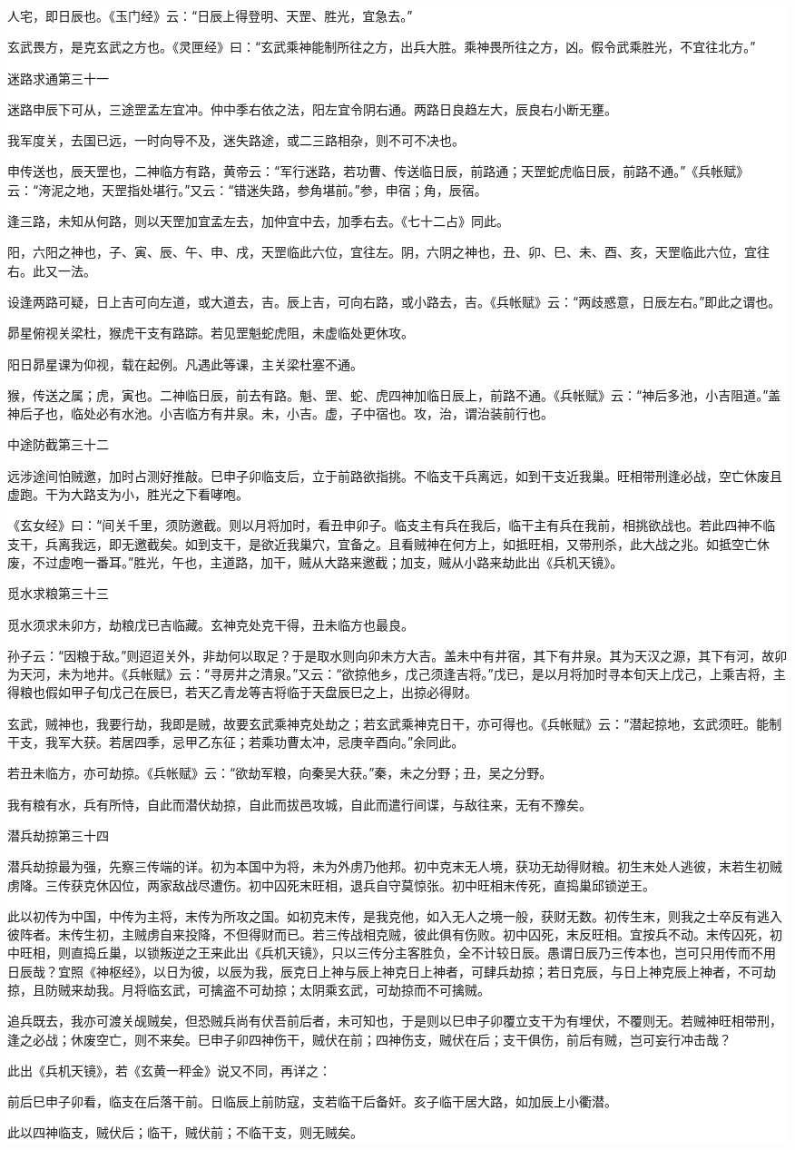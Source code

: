 人宅，即日辰也。《玉门经》云：“日辰上得登明、天罡、胜光，宜急去。”

玄武畏方，是克玄武之方也。《灵匣经》曰：“玄武乘神能制所往之方，出兵大胜。乘神畏所往之方，凶。假令武乘胜光，不宜往北方。”

迷路求通第三十一

迷路申辰下可从，三途罡孟左宜冲。仲中季右依之法，阳左宜令阴右通。两路日良趋左大，辰良右小断无壅。

我军度关，去国已远，一时向导不及，迷失路途，或二三路相杂，则不可不决也。

申传送也，辰天罡也，二神临方有路，黄帝云：“军行迷路，若功曹、传送临日辰，前路通；天罡蛇虎临日辰，前路不通。”《兵帐赋》云：“洿泥之地，天罡指处堪行。”又云：“错迷失路，参角堪前。”参，申宿；角，辰宿。

逢三路，未知从何路，则以天罡加宜孟左去，加仲宜中去，加季右去。《七十二占》同此。

阳，六阳之神也，子、寅、辰、午、申、戌，天罡临此六位，宜往左。阴，六阴之神也，丑、卯、巳、未、酉、亥，天罡临此六位，宜往右。此又一法。

设逢两路可疑，日上吉可向左道，或大道去，吉。辰上吉，可向右路，或小路去，吉。《兵帐赋》云：“两歧惑意，日辰左右。”即此之谓也。

昴星俯视关梁杜，猴虎干支有路踪。若见罡魁蛇虎阻，未虚临处更休攻。

阳日昴星课为仰视，载在起例。凡遇此等课，主关梁杜塞不通。

猴，传送之属；虎，寅也。二神临日辰，前去有路。魁、罡、蛇、虎四神加临日辰上，前路不通。《兵帐赋》云：“神后多池，小吉阻道。”盖神后子也，临处必有水池。小吉临方有井泉。未，小吉。虚，子中宿也。攻，治，谓治装前行也。

中途防截第三十二

远涉途间怕贼邀，加时占测好推敲。巳申子卯临支后，立于前路欲指挑。不临支干兵离远，如到干支近我巢。旺相带刑逢必战，空亡休废且虚跑。干为大路支为小，胜光之下看哮咆。

《玄女经》曰：“间关千里，须防邀截。则以月将加时，看丑申卯子。临支主有兵在我后，临干主有兵在我前，相挑欲战也。若此四神不临支干，兵离我远，即无邀截矣。如到支干，是欲近我巢穴，宜备之。且看贼神在何方上，如抵旺相，又带刑杀，此大战之兆。如抵空亡休废，不过虚咆一番耳。”胜光，午也，主道路，加干，贼从大路来邀截；加支，贼从小路来劫此出《兵机天镜》。

觅水求粮第三十三

觅水须求未卯方，劫粮戊已吉临藏。玄神克处克干得，丑未临方也最良。

孙子云：“因粮于敌。”则迢迢关外，非劫何以取足？于是取水则向卯未方大吉。盖未中有井宿，其下有井泉。其为天汉之源，其下有河，故卯为天河，未为地井。《兵帐赋》云：“寻房井之清泉。”又云：“欲掠他乡，戊己须逢吉将。”戊已，是以月将加时寻本旬天上戊己，上乘吉将，主得粮也假如甲子旬戊己在辰巳，若天乙青龙等吉将临于天盘辰巳之上，出掠必得财。

玄武，贼神也，我要行劫，我即是贼，故要玄武乘神克处劫之；若玄武乘神克日干，亦可得也。《兵帐赋》云：“潜起掠地，玄武须旺。能制干支，我军大获。若居四季，忌甲乙东征；若乘功曹太冲，忌庚辛酉向。”余同此。

若丑未临方，亦可劫掠。《兵帐赋》云：“欲劫军粮，向秦吴大获。”秦，未之分野；丑，吴之分野。

我有粮有水，兵有所恃，自此而潜伏劫掠，自此而拔邑攻城，自此而遣行间谍，与敌往来，无有不豫矣。

潜兵劫掠第三十四

潜兵劫掠最为强，先察三传端的详。初为本国中为将，未为外虏乃他邦。初中克末无人境，获功无劫得财粮。初生末处人逃彼，末若生初贼虏降。三传获克休囚位，两家敌战尽遭伤。初中囚死末旺相，退兵自守莫惊张。初中旺相末传死，直捣巢邱锁逆王。

此以初传为中国，中传为主将，末传为所攻之国。如初克末传，是我克他，如入无人之境一般，获财无数。初传生末，则我之士卒反有逃入彼阵者。末传生初，主贼虏自来投降，不但得财而已。若三传战相克贼，彼此俱有伤败。初中囚死，末反旺相。宜按兵不动。末传囚死，初中旺相，则直捣丘巢，以锁叛逆之王来此出《兵机天镜》，只以三传分主客胜负，全不计较日辰。愚谓日辰乃三传本也，岂可只用传而不用日辰哉？宜照《神枢经》，以日为彼，以辰为我，辰克日上神与辰上神克日上神者，可肆兵劫掠；若日克辰，与日上神克辰上神者，不可劫掠，且防贼来劫我。月将临玄武，可擒盗不可劫掠；太阴乘玄武，可劫掠而不可擒贼。

追兵既去，我亦可渡关觇贼矣，但恐贼兵尚有伏吾前后者，未可知也，于是则以巳申子卯覆立支干为有埋伏，不覆则无。若贼神旺相带刑，逢之必战；休废空亡，则不来矣。巳申子卯四神伤干，贼伏在前；四神伤支，贼伏在后；支干俱伤，前后有贼，岂可妄行冲击哉？

此出《兵机天镜》，若《玄黄一秤金》说又不同，再详之：

前后巳申子卯看，临支在后落干前。日临辰上前防寇，支若临干后备奸。亥子临干居大路，如加辰上小衢潜。

此以四神临支，贼伏后；临干，贼伏前；不临干支，则无贼矣。
